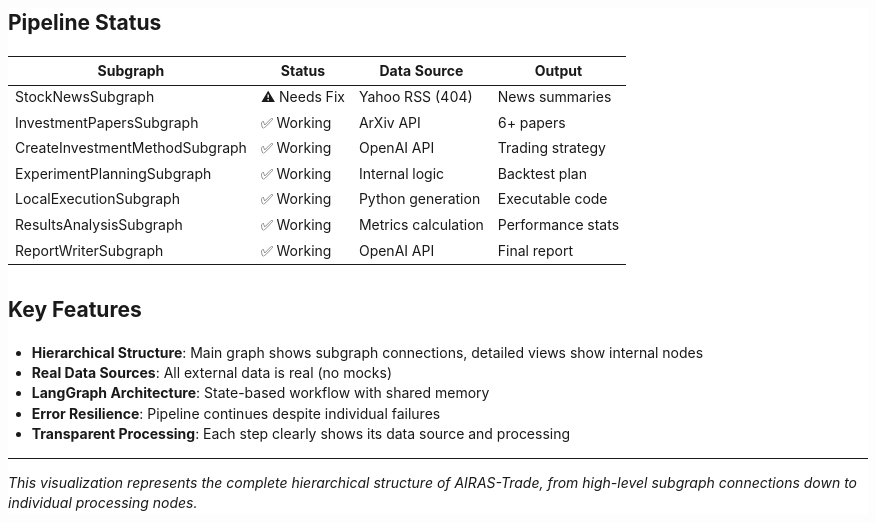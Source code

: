 ## Pipeline Status

| Subgraph | Status | Data Source | Output |
|----------|---------|------------|---------|
| StockNewsSubgraph | ⚠️ Needs Fix | Yahoo RSS (404) | News summaries |
| InvestmentPapersSubgraph | ✅ Working | ArXiv API | 6+ papers |
| CreateInvestmentMethodSubgraph | ✅ Working | OpenAI API | Trading strategy |
| ExperimentPlanningSubgraph | ✅ Working | Internal logic | Backtest plan |
| LocalExecutionSubgraph | ✅ Working | Python generation | Executable code |
| ResultsAnalysisSubgraph | ✅ Working | Metrics calculation | Performance stats |
| ReportWriterSubgraph | ✅ Working | OpenAI API | Final report |

## Key Features

- **Hierarchical Structure**: Main graph shows subgraph connections, detailed views show internal nodes
- **Real Data Sources**: All external data is real (no mocks)
- **LangGraph Architecture**: State-based workflow with shared memory
- **Error Resilience**: Pipeline continues despite individual failures
- **Transparent Processing**: Each step clearly shows its data source and processing

---

*This visualization represents the complete hierarchical structure of AIRAS-Trade, from high-level subgraph connections down to individual processing nodes.*
